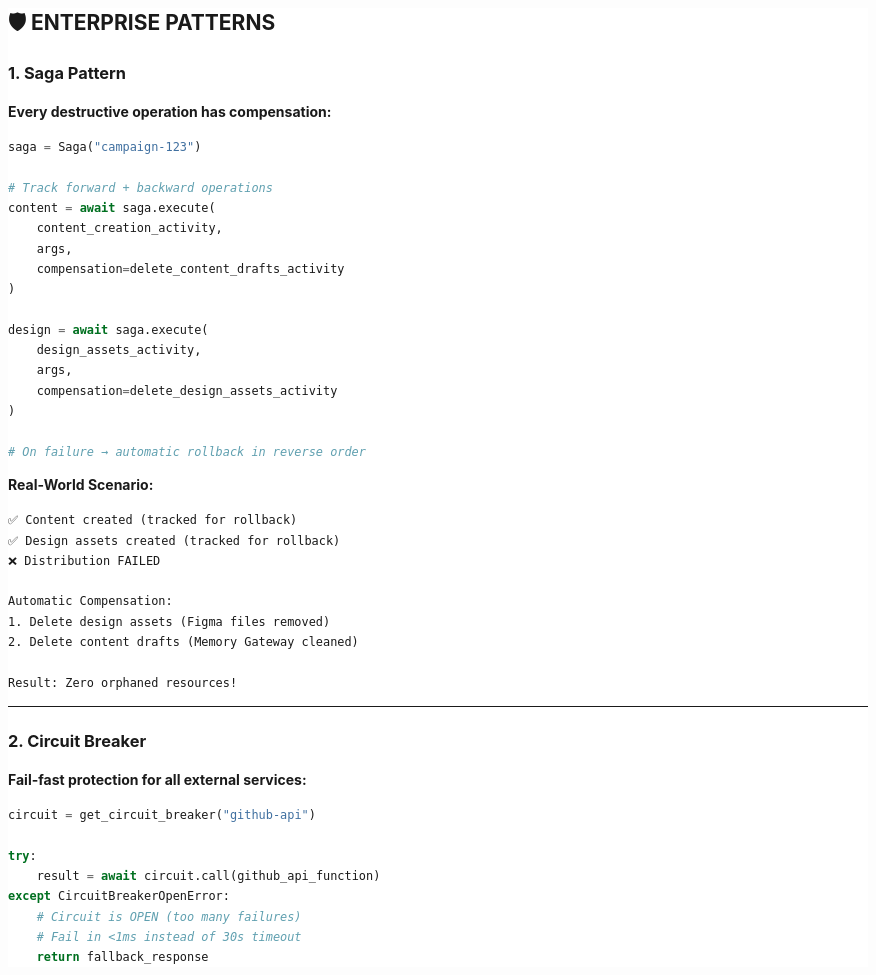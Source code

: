 ## 🛡️ ENTERPRISE PATTERNS

### **1. Saga Pattern**

**Every destructive operation has compensation:**

```python
saga = Saga("campaign-123")

# Track forward + backward operations
content = await saga.execute(
    content_creation_activity,
    args,
    compensation=delete_content_drafts_activity
)

design = await saga.execute(
    design_assets_activity,
    args,
    compensation=delete_design_assets_activity
)

# On failure → automatic rollback in reverse order
```

**Real-World Scenario:**
```
✅ Content created (tracked for rollback)
✅ Design assets created (tracked for rollback)
❌ Distribution FAILED

Automatic Compensation:
1. Delete design assets (Figma files removed)
2. Delete content drafts (Memory Gateway cleaned)

Result: Zero orphaned resources!
```

---

### **2. Circuit Breaker**

**Fail-fast protection for all external services:**

```python
circuit = get_circuit_breaker("github-api")

try:
    result = await circuit.call(github_api_function)
except CircuitBreakerOpenError:
    # Circuit is OPEN (too many failures)
    # Fail in <1ms instead of 30s timeout
    return fallback_response
```

